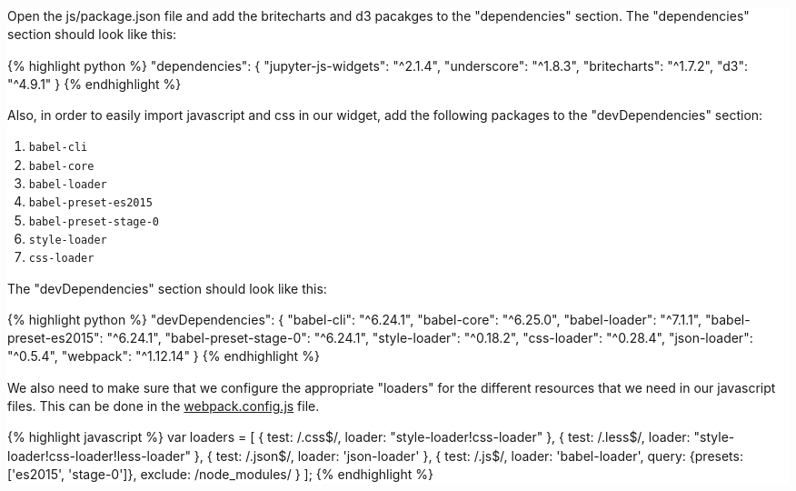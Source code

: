 Open the js/package.json file and add the britecharts and d3 pacakges to the "dependencies" section.
The "dependencies" section should look like this:

{% highlight python %}
"dependencies": {
	"jupyter-js-widgets": "^2.1.4",
	"underscore": "^1.8.3",
	"britecharts": "^1.7.2",
	"d3": "^4.9.1"
}
{% endhighlight %}

Also, in order to easily import javascript and css in our widget, add the following packages to the "devDependencies" section:

1. ```babel-cli```
2. ```babel-core```
3. ```babel-loader```
4. ```babel-preset-es2015```
5. ```babel-preset-stage-0```
6. ```style-loader```
7. ```css-loader```

The "devDependencies" section should look like this:

{% highlight python %}
"devDependencies": {
	"babel-cli": "^6.24.1",
	"babel-core": "^6.25.0",
	"babel-loader": "^7.1.1",
	"babel-preset-es2015": "^6.24.1",
	"babel-preset-stage-0": "^6.24.1",
	"style-loader": "^0.18.2",
	"css-loader": "^0.28.4",
	"json-loader": "^0.5.4",
	"webpack": "^1.12.14"
}
{% endhighlight %}

We also need to make sure that we configure the appropriate "loaders" for the different resources that we need in our javascript files.
This can be done in the [webpack.config.js](https://github.com/kazuar/jupyter_britecharts_widget_tutorial/blob/master/js/webpack.config.js) file.

{% highlight javascript %}
var loaders = [
    { test: /\.css$/, loader: "style-loader!css-loader" },
    { test: /\.less$/, loader: "style-loader!css-loader!less-loader" },
    { test: /\.json$/, loader: 'json-loader' },
    { test: /\.js$/, loader: 'babel-loader', query: {presets: ['es2015', 'stage-0']}, exclude: /node_modules/ }
];
{% endhighlight %}
